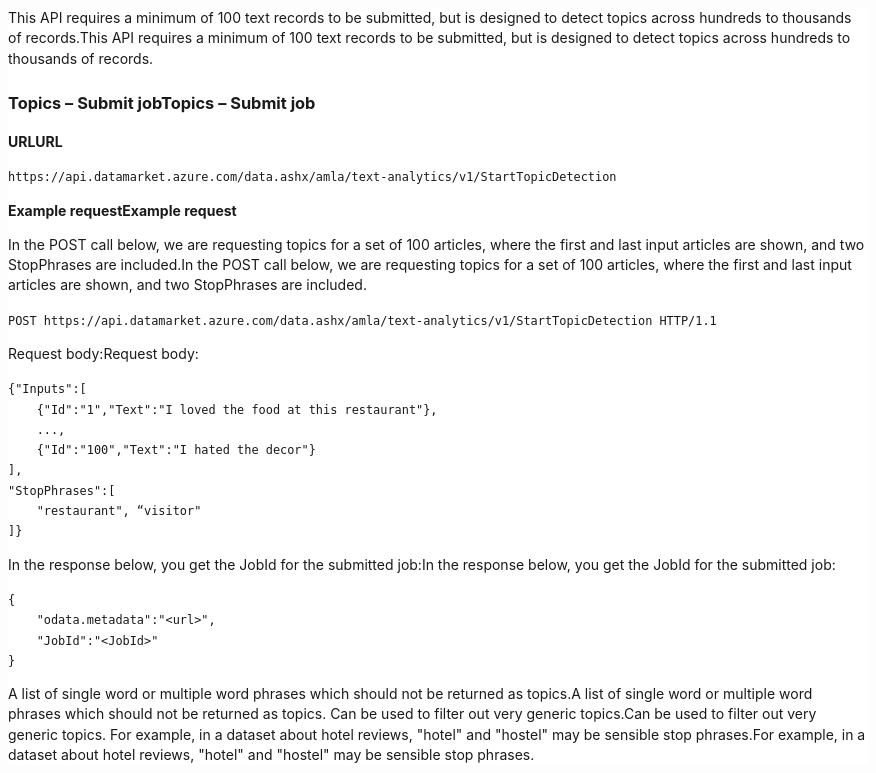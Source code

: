 <span data-ttu-id="f8a26-189">This API requires a minimum of 100 text records to be submitted, but is designed to detect topics across hundreds to thousands of records.</span><span class="sxs-lookup"><span data-stu-id="f8a26-189">This API requires a minimum of 100 text records to be submitted, but is designed to detect topics across hundreds to thousands of records.</span></span>

### <a name="topics--submit-job"></a><span data-ttu-id="f8a26-190">Topics – Submit job</span><span class="sxs-lookup"><span data-stu-id="f8a26-190">Topics – Submit job</span></span>
<span data-ttu-id="f8a26-191">**URL**</span><span class="sxs-lookup"><span data-stu-id="f8a26-191">**URL**</span></span>

    https://api.datamarket.azure.com/data.ashx/amla/text-analytics/v1/StartTopicDetection

<span data-ttu-id="f8a26-192">**Example request**</span><span class="sxs-lookup"><span data-stu-id="f8a26-192">**Example request**</span></span>

<span data-ttu-id="f8a26-193">In the POST call below, we are requesting topics for a set of 100 articles, where the first and last input articles are shown, and two StopPhrases are included.</span><span class="sxs-lookup"><span data-stu-id="f8a26-193">In the POST call below, we are requesting topics for a set of 100 articles, where the first and last input articles are shown, and two StopPhrases are included.</span></span>

    POST https://api.datamarket.azure.com/data.ashx/amla/text-analytics/v1/StartTopicDetection HTTP/1.1

<span data-ttu-id="f8a26-194">Request body:</span><span class="sxs-lookup"><span data-stu-id="f8a26-194">Request body:</span></span>

    {"Inputs":[
        {"Id":"1","Text":"I loved the food at this restaurant"},
        ...,
        {"Id":"100","Text":"I hated the decor"}
    ],
    "StopPhrases":[
        "restaurant", “visitor"
    ]}

<span data-ttu-id="f8a26-195">In the response below, you get the JobId for the submitted job:</span><span class="sxs-lookup"><span data-stu-id="f8a26-195">In the response below, you get the JobId for the submitted job:</span></span>

    {
        "odata.metadata":"<url>",
        "JobId":"<JobId>"
    }

<span data-ttu-id="f8a26-196">A list of single word or multiple word phrases which should not be returned as topics.</span><span class="sxs-lookup"><span data-stu-id="f8a26-196">A list of single word or multiple word phrases which should not be returned as topics.</span></span> <span data-ttu-id="f8a26-197">Can be used to filter out very generic topics.</span><span class="sxs-lookup"><span data-stu-id="f8a26-197">Can be used to filter out very generic topics.</span></span> <span data-ttu-id="f8a26-198">For example, in a dataset about hotel reviews, "hotel" and "hostel" may be sensible stop phrases.</span><span class="sxs-lookup"><span data-stu-id="f8a26-198">For example, in a dataset about hotel reviews, "hotel" and "hostel" may be sensible stop phrases.</span></span>  
